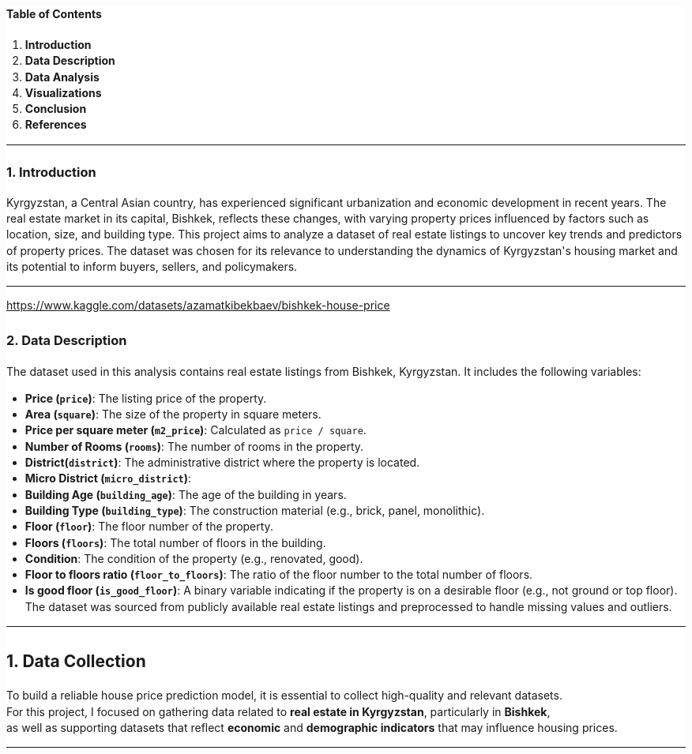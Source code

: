 #### **Table of Contents**
1. **Introduction**
2. **Data Description**
3. **Data Analysis**
4. **Visualizations**
5. **Conclusion**
6. **References**
---

### **1. Introduction**

Kyrgyzstan, a Central Asian country, has experienced significant urbanization and economic development in recent years. The real estate market in its capital, Bishkek, reflects these changes, with varying property prices influenced by factors such as location, size, and building type. This project aims to analyze a dataset of real estate listings to uncover key trends and predictors of property prices. The dataset was chosen for its relevance to understanding the dynamics of Kyrgyzstan's housing market and its potential to inform buyers, sellers, and policymakers.

---
https://www.kaggle.com/datasets/azamatkibekbaev/bishkek-house-price

### **2. Data Description**

The dataset used in this analysis contains real estate listings from Bishkek, Kyrgyzstan. It includes the following variables:

- **Price (`price`)**: The listing price of the property.
- **Area (`square`)**: The size of the property in square meters.
- **Price per square meter (`m2_price`)**: Calculated as `price / square`.
- **Number of Rooms (`rooms`)**: The number of rooms in the property.
- **District(`district`)**: The administrative district where the property is located.
- **Micro District (`micro_district`)**: 
- **Building Age (`building_age`)**: The age of the building in years.
- **Building Type (`building_type`)**: The construction material (e.g., brick, panel, monolithic).
- **Floor (`floor`)**: The floor number of the property.
- **Floors (`floors`)**: The total number of floors in the building.
- **Condition**: The condition of the property (e.g., renovated, good).
- **Floor to floors ratio (`floor_to_floors`)**: The ratio of the floor number to the total number of floors.
- **Is good floor (`is_good_floor`)**: A binary variable indicating if the property is on a desirable floor (e.g., not ground or top floor).
The dataset was sourced from publicly available real estate listings and preprocessed to handle missing values and outliers.

---
## 1. Data Collection

To build a reliable house price prediction model, it is essential to collect high-quality and relevant datasets.  
For this project, I focused on gathering data related to **real estate in Kyrgyzstan**, particularly in **Bishkek**,  
as well as supporting datasets that reflect **economic** and **demographic indicators** that may influence housing prices.

---